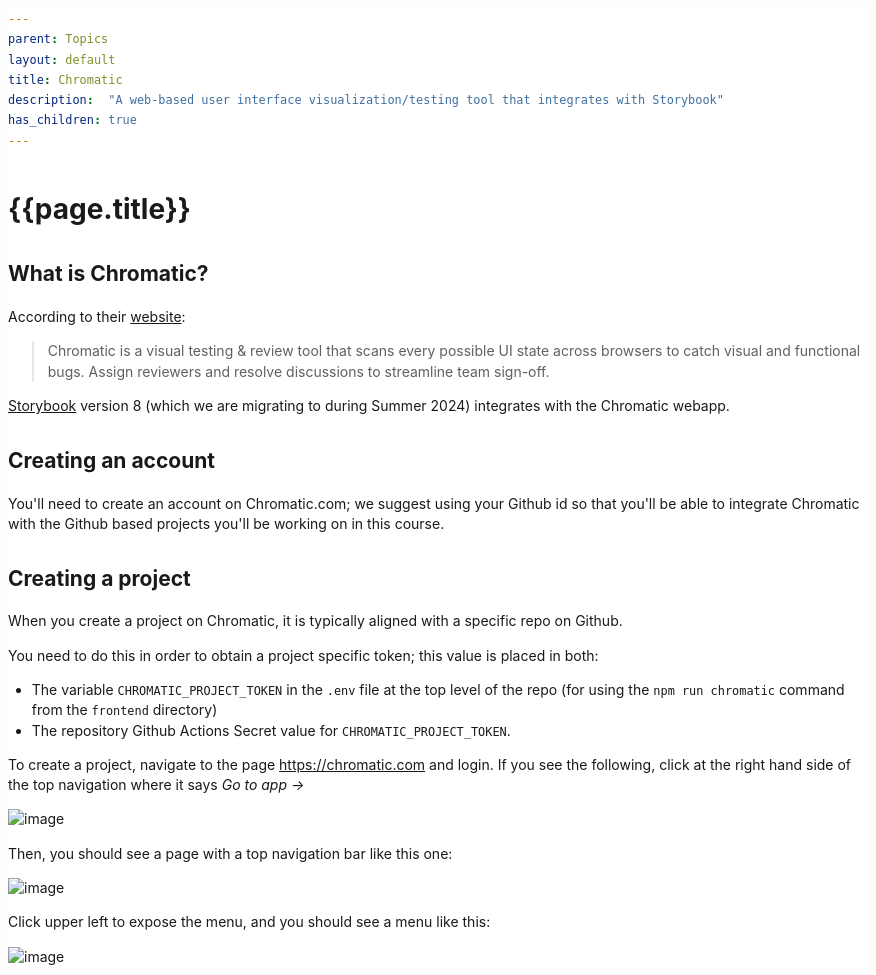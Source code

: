 ```yaml
---
parent: Topics
layout: default
title: Chromatic
description:  "A web-based user interface visualization/testing tool that integrates with Storybook"
has_children: true
---
```


# {{page.title}}

## What is Chromatic?

According to their [website](https://chromatic.com): 

> Chromatic is a visual testing & review tool that scans every possible UI state across browsers to catch visual and functional bugs. Assign reviewers and resolve discussions to streamline team sign-off.

[Storybook](/topics/storybook) version 8 (which we are migrating to during Summer 2024) integrates with the Chromatic webapp.


## Creating an account

You'll need to create an account on Chromatic.com; we suggest using your Github id so that you'll be able to integrate Chromatic with the Github based projects
you'll be working on in this course.

## Creating a project

When you create a project on Chromatic, it is typically aligned with a specific repo on Github.   

You need to do this in order to obtain a project specific token; this value is placed in both:
* The variable `CHROMATIC_PROJECT_TOKEN` in the `.env` file at the top level of the repo (for using the `npm run chromatic` command from the `frontend` directory)
* The repository Github Actions Secret  value for `CHROMATIC_PROJECT_TOKEN`.

To create a project, navigate to the page <https://chromatic.com> and login.  If you see the following, click at the right hand side of the top navigation where it says *Go to app →*

<img width="925" alt="image" src="https://github.com/user-attachments/assets/bc23ae73-9d95-4d37-b21e-e2ae8d9ea205">

Then, you should see a page with a top navigation bar like this one:

<img width="1016" alt="image" src="https://github.com/user-attachments/assets/121837fe-0f70-4ddc-8557-f9bfc4cc8083">

Click upper left to expose the menu, and you should see a menu like this:

<img width="262" alt="image" src="https://github.com/user-attachments/assets/d520d7df-0084-41af-ade6-7d3a42beaa50">
